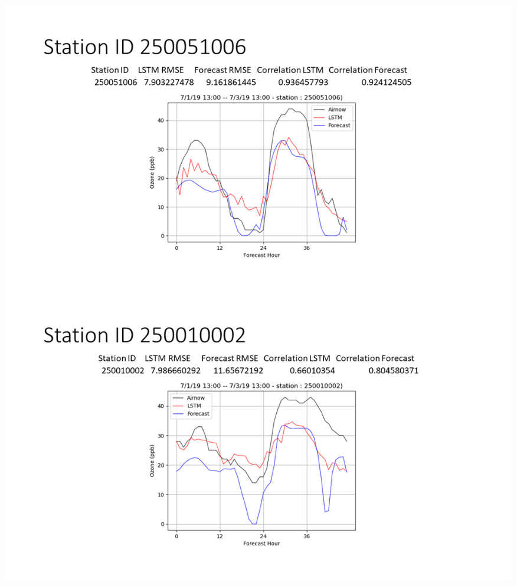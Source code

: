 <img src="Results Presentation/Slide7.PNG" width=100%>
<img src="Results Presentation/Slide8.PNG" width=100%>